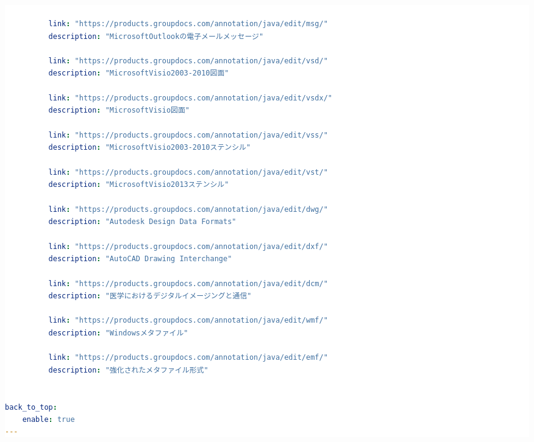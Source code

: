 ```yaml

          link: "https://products.groupdocs.com/annotation/java/edit/msg/"
          description: "MicrosoftOutlookの電子メールメッセージ"

          link: "https://products.groupdocs.com/annotation/java/edit/vsd/"
          description: "MicrosoftVisio2003-2010図面"

          link: "https://products.groupdocs.com/annotation/java/edit/vsdx/"
          description: "MicrosoftVisio図面"

          link: "https://products.groupdocs.com/annotation/java/edit/vss/"
          description: "MicrosoftVisio2003-2010ステンシル"

          link: "https://products.groupdocs.com/annotation/java/edit/vst/"
          description: "MicrosoftVisio2013ステンシル"

          link: "https://products.groupdocs.com/annotation/java/edit/dwg/"
          description: "Autodesk Design Data Formats"

          link: "https://products.groupdocs.com/annotation/java/edit/dxf/"
          description: "AutoCAD Drawing Interchange"

          link: "https://products.groupdocs.com/annotation/java/edit/dcm/"
          description: "医学におけるデジタルイメージングと通信"

          link: "https://products.groupdocs.com/annotation/java/edit/wmf/"
          description: "Windowsメタファイル"

          link: "https://products.groupdocs.com/annotation/java/edit/emf/"
          description: "強化されたメタファイル形式"


back_to_top:
    enable: true
---
```

